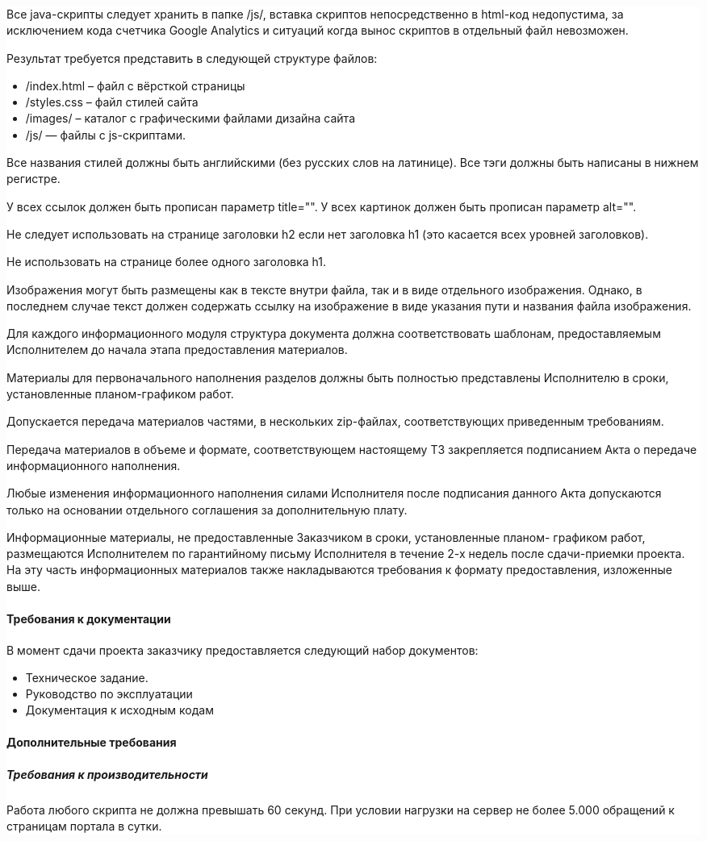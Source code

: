 Все java-скрипты следует хранить в папке /js/, вставка скриптов непосредственно в html-код недопустима, за исключением кода счетчика Google Analytics и ситуаций когда вынос скриптов в отдельный файл невозможен.

Результат требуется представить в следующей структуре файлов:
* /index.html – файл с вёрсткой страницы
* /styles.css – файл стилей сайта
* /images/ – каталог с графическими файлами дизайна сайта
* /js/ — файлы c js-скриптами.

Все названия стилей должны быть английскими (без русских слов на латинице). Все тэги должны быть написаны в нижнем регистре.

У всех ссылок должен быть прописан параметр title="". У всех картинок должен быть прописан параметр alt="".

Не следует использовать на странице заголовки h2 если нет заголовка h1 (это касается всех уровней заголовков).

Не использовать на странице более одного заголовка h1.

Изображения могут быть размещены как в тексте внутри файла, так и в виде отдельного изображения. Однако, в последнем случае текст должен содержать ссылку на изображение в виде указания пути и названия файла изображения.

Для каждого информационного модуля структура документа должна соответствовать шаблонам, предоставляемым Исполнителем до начала этапа предоставления материалов.

Материалы для первоначального наполнения разделов должны быть полностью представлены Исполнителю в сроки, установленные планом-графиком работ.

Допускается передача материалов частями, в нескольких zip-файлах, соответствующих приведенным требованиям.

Передача материалов в объеме и формате, соответствующем настоящему ТЗ закрепляется подписанием Акта о передаче информационного наполнения.

Любые изменения информационного наполнения силами Исполнителя после подписания данного Акта допускаются только на основании отдельного соглашения за дополнительную плату.

Информационные материалы, не предоставленные Заказчиком в сроки, установленные планом- графиком работ, размещаются Исполнителем по гарантийному письму Исполнителя в течение 2-х недель после сдачи-приемки проекта. На эту часть информационных материалов также накладываются требования к формату предоставления, изложенные выше.



#### Требования к документации
В момент сдачи проекта заказчику предоставляется следующий набор документов:
* Техническое задание.
* Руководство по эксплуатации
* Документация к исходным кодам

#### Дополнительные требования
##### Требования к производительности

Работа любого скрипта не должна превышать 60 секунд. При условии нагрузки на сервер не более
5.000 обращений к страницам портала в сутки.
